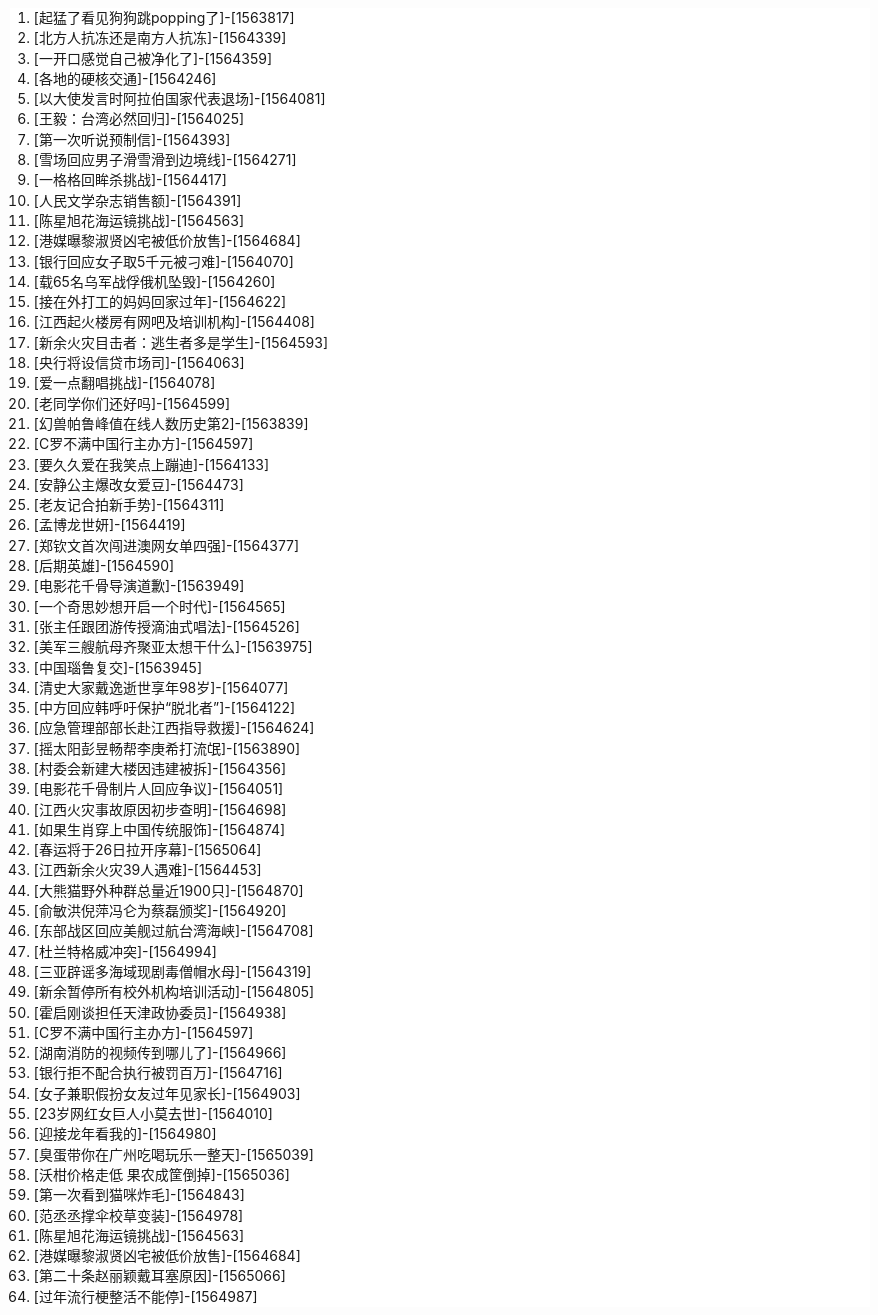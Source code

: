 1. [起猛了看见狗狗跳popping了]-[1563817]
1. [北方人抗冻还是南方人抗冻]-[1564339]
1. [一开口感觉自己被净化了]-[1564359]
1. [各地的硬核交通]-[1564246]
1. [以大使发言时阿拉伯国家代表退场]-[1564081]
1. [王毅：台湾必然回归]-[1564025]
1. [第一次听说预制信]-[1564393]
1. [雪场回应男子滑雪滑到边境线]-[1564271]
1. [一格格回眸杀挑战]-[1564417]
1. [人民文学杂志销售额]-[1564391]
1. [陈星旭花海运镜挑战]-[1564563]
1. [港媒曝黎淑贤凶宅被低价放售]-[1564684]
1. [银行回应女子取5千元被刁难]-[1564070]
1. [载65名乌军战俘俄机坠毁]-[1564260]
1. [接在外打工的妈妈回家过年]-[1564622]
1. [江西起火楼房有网吧及培训机构]-[1564408]
1. [新余火灾目击者：逃生者多是学生]-[1564593]
1. [央行将设信贷市场司]-[1564063]
1. [爱一点翻唱挑战]-[1564078]
1. [老同学你们还好吗]-[1564599]
1. [幻兽帕鲁峰值在线人数历史第2]-[1563839]
1. [C罗不满中国行主办方]-[1564597]
1. [要久久爱在我笑点上蹦迪]-[1564133]
1. [安静公主爆改女爱豆]-[1564473]
1. [老友记合拍新手势]-[1564311]
1. [孟博龙世妍]-[1564419]
1. [郑钦文首次闯进澳网女单四强]-[1564377]
1. [后期英雄]-[1564590]
1. [电影花千骨导演道歉]-[1563949]
1. [一个奇思妙想开启一个时代]-[1564565]
1. [张主任跟团游传授滴油式唱法]-[1564526]
1. [美军三艘航母齐聚亚太想干什么]-[1563975]
1. [中国瑙鲁复交]-[1563945]
1. [清史大家戴逸逝世享年98岁]-[1564077]
1. [中方回应韩呼吁保护“脱北者”]-[1564122]
1. [应急管理部部长赴江西指导救援]-[1564624]
1. [摇太阳彭昱畅帮李庚希打流氓]-[1563890]
1. [村委会新建大楼因违建被拆]-[1564356]
1. [电影花千骨制片人回应争议]-[1564051]
1. [江西火灾事故原因初步查明]-[1564698]
1. [如果生肖穿上中国传统服饰]-[1564874]
1. [春运将于26日拉开序幕]-[1565064]
1. [江西新余火灾39人遇难]-[1564453]
1. [大熊猫野外种群总量近1900只]-[1564870]
1. [俞敏洪倪萍冯仑为蔡磊颁奖]-[1564920]
1. [东部战区回应美舰过航台湾海峡]-[1564708]
1. [杜兰特格威冲突]-[1564994]
1. [三亚辟谣多海域现剧毒僧帽水母]-[1564319]
1. [新余暂停所有校外机构培训活动]-[1564805]
1. [霍启刚谈担任天津政协委员]-[1564938]
1. [C罗不满中国行主办方]-[1564597]
1. [湖南消防的视频传到哪儿了]-[1564966]
1. [银行拒不配合执行被罚百万]-[1564716]
1. [女子兼职假扮女友过年见家长]-[1564903]
1. [23岁网红女巨人小莫去世]-[1564010]
1. [迎接龙年看我的]-[1564980]
1. [臭蛋带你在广州吃喝玩乐一整天]-[1565039]
1. [沃柑价格走低 果农成筐倒掉]-[1565036]
1. [第一次看到猫咪炸毛]-[1564843]
1. [范丞丞撑伞校草变装]-[1564978]
1. [陈星旭花海运镜挑战]-[1564563]
1. [港媒曝黎淑贤凶宅被低价放售]-[1564684]
1. [第二十条赵丽颖戴耳塞原因]-[1565066]
1. [过年流行梗整活不能停]-[1564987]